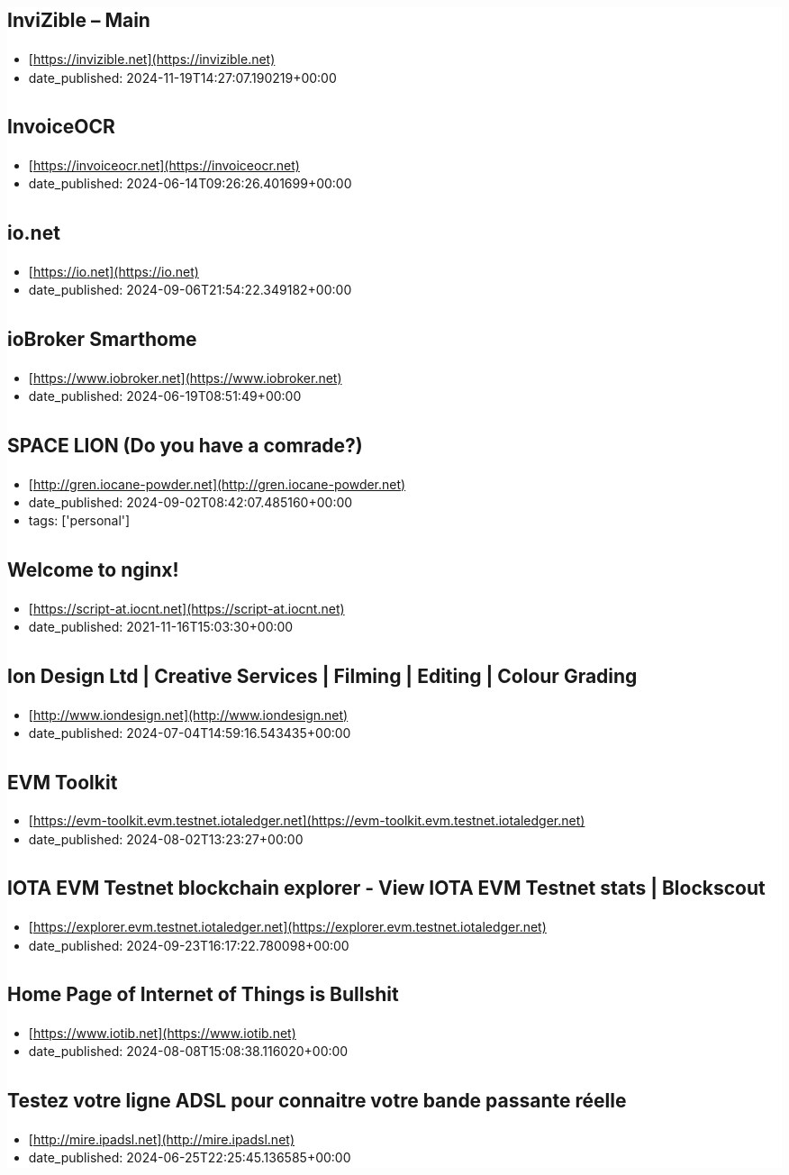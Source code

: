 ## InviZible – Main
 - [https://invizible.net](https://invizible.net)
 - date_published: 2024-11-19T14:27:07.190219+00:00

 ## InvoiceOCR
 - [https://invoiceocr.net](https://invoiceocr.net)
 - date_published: 2024-06-14T09:26:26.401699+00:00

 ## io.net
 - [https://io.net](https://io.net)
 - date_published: 2024-09-06T21:54:22.349182+00:00

 ## ioBroker Smarthome
 - [https://www.iobroker.net](https://www.iobroker.net)
 - date_published: 2024-06-19T08:51:49+00:00

 ## SPACE LION (Do you have a comrade?)
 - [http://gren.iocane-powder.net](http://gren.iocane-powder.net)
 - date_published: 2024-09-02T08:42:07.485160+00:00
 - tags: ['personal']

 ## Welcome to nginx!
 - [https://script-at.iocnt.net](https://script-at.iocnt.net)
 - date_published: 2021-11-16T15:03:30+00:00

 ## Ion Design Ltd | Creative Services | Filming | Editing | Colour Grading
 - [http://www.iondesign.net](http://www.iondesign.net)
 - date_published: 2024-07-04T14:59:16.543435+00:00

 ## EVM Toolkit
 - [https://evm-toolkit.evm.testnet.iotaledger.net](https://evm-toolkit.evm.testnet.iotaledger.net)
 - date_published: 2024-08-02T13:23:27+00:00

 ## IOTA EVM Testnet blockchain explorer - View IOTA EVM Testnet stats | Blockscout
 - [https://explorer.evm.testnet.iotaledger.net](https://explorer.evm.testnet.iotaledger.net)
 - date_published: 2024-09-23T16:17:22.780098+00:00

 ## Home Page of Internet of Things is Bullshit
 - [https://www.iotib.net](https://www.iotib.net)
 - date_published: 2024-08-08T15:08:38.116020+00:00

 ## Testez votre ligne ADSL pour connaitre votre bande passante réelle
 - [http://mire.ipadsl.net](http://mire.ipadsl.net)
 - date_published: 2024-06-25T22:25:45.136585+00:00
